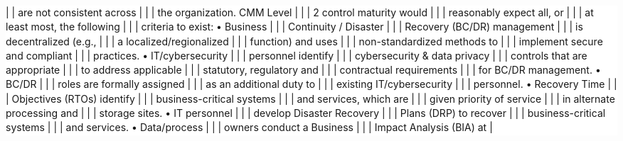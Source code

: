 |                            | are not consistent across      |
|                            | the organization. CMM Level    |
|                            | 2 control maturity would       |
|                            | reasonably expect all, or      |
|                            | at least most, the following   |
|                            | criteria to exist: •	Business   |
|                            | Continuity / Disaster          |
|                            | Recovery (BC/DR) management    |
|                            | is decentralized (e.g.,        |
|                            | a localized/regionalized       |
|                            | function) and uses             |
|                            | non-standardized methods to    |
|                            | implement secure and compliant |
|                            | practices. •	IT/cybersecurity   |
|                            | personnel identify             |
|                            | cybersecurity & data privacy   |
|                            | controls that are appropriate  |
|                            | to address applicable          |
|                            | statutory, regulatory and      |
|                            | contractual requirements       |
|                            | for BC/DR management. •	BC/DR   |
|                            | roles are formally assigned    |
|                            | as an additional duty to       |
|                            | existing IT/cybersecurity      |
|                            | personnel. •	Recovery Time      |
|                            | Objectives (RTOs) identify     |
|                            | business-critical systems      |
|                            | and services, which are        |
|                            | given priority of service      |
|                            | in alternate processing and    |
|                            | storage sites. •	IT personnel   |
|                            | develop Disaster Recovery      |
|                            | Plans (DRP) to recover         |
|                            | business-critical systems      |
|                            | and services. •	Data/process    |
|                            | owners conduct a Business      |
|                            | Impact Analysis (BIA) at       |